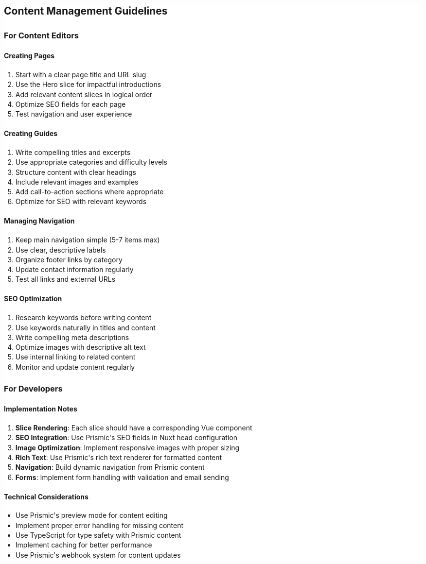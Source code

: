 ## Content Management Guidelines

### For Content Editors

#### Creating Pages
1. Start with a clear page title and URL slug
2. Use the Hero slice for impactful introductions
3. Add relevant content slices in logical order
4. Optimize SEO fields for each page
5. Test navigation and user experience

#### Creating Guides
1. Write compelling titles and excerpts
2. Use appropriate categories and difficulty levels
3. Structure content with clear headings
4. Include relevant images and examples
5. Add call-to-action sections where appropriate
6. Optimize for SEO with relevant keywords

#### Managing Navigation
1. Keep main navigation simple (5-7 items max)
2. Use clear, descriptive labels
3. Organize footer links by category
4. Update contact information regularly
5. Test all links and external URLs

#### SEO Optimization
1. Research keywords before writing content
2. Use keywords naturally in titles and content
3. Write compelling meta descriptions
4. Optimize images with descriptive alt text
5. Use internal linking to related content
6. Monitor and update content regularly

### For Developers

#### Implementation Notes
1. **Slice Rendering**: Each slice should have a corresponding Vue component
2. **SEO Integration**: Use Prismic's SEO fields in Nuxt head configuration
3. **Image Optimization**: Implement responsive images with proper sizing
4. **Rich Text**: Use Prismic's rich text renderer for formatted content
5. **Navigation**: Build dynamic navigation from Prismic content
6. **Forms**: Implement form handling with validation and email sending

#### Technical Considerations
- Use Prismic's preview mode for content editing
- Implement proper error handling for missing content
- Use TypeScript for type safety with Prismic content
- Implement caching for better performance
- Use Prismic's webhook system for content updates
